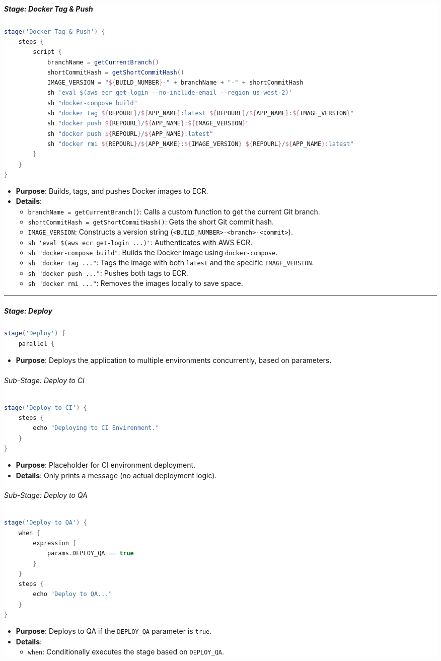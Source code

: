 
##### Stage: Docker Tag & Push
```groovy
stage('Docker Tag & Push') {
    steps {
        script {
            branchName = getCurrentBranch()
            shortCommitHash = getShortCommitHash()
            IMAGE_VERSION = "${BUILD_NUMBER}-" + branchName + "-" + shortCommitHash
            sh 'eval $(aws ecr get-login --no-include-email --region us-west-2)'
            sh "docker-compose build"
            sh "docker tag ${REPOURL}/${APP_NAME}:latest ${REPOURL}/${APP_NAME}:${IMAGE_VERSION}"
            sh "docker push ${REPOURL}/${APP_NAME}:${IMAGE_VERSION}"
            sh "docker push ${REPOURL}/${APP_NAME}:latest"
            sh "docker rmi ${REPOURL}/${APP_NAME}:${IMAGE_VERSION} ${REPOURL}/${APP_NAME}:latest"
        }
    }
}
```
- **Purpose**: Builds, tags, and pushes Docker images to ECR.
- **Details**:
  - `branchName = getCurrentBranch()`: Calls a custom function to get the current Git branch.
  - `shortCommitHash = getShortCommitHash()`: Gets the short Git commit hash.
  - `IMAGE_VERSION`: Constructs a version string (`<BUILD_NUMBER>-<branch>-<commit>`).
  - `sh 'eval $(aws ecr get-login ...)'`: Authenticates with AWS ECR.
  - `sh "docker-compose build"`: Builds the Docker image using `docker-compose`.
  - `sh "docker tag ..."`: Tags the image with both `latest` and the specific `IMAGE_VERSION`.
  - `sh "docker push ..."`: Pushes both tags to ECR.
  - `sh "docker rmi ..."`: Removes the images locally to save space.

---

##### Stage: Deploy
```groovy
stage('Deploy') {
    parallel {
```
- **Purpose**: Deploys the application to multiple environments concurrently, based on parameters.

###### Sub-Stage: Deploy to CI
```groovy
stage('Deploy to CI') {
    steps {
        echo "Deploying to CI Environment."
    }
}
```
- **Purpose**: Placeholder for CI environment deployment.
- **Details**: Only prints a message (no actual deployment logic).

###### Sub-Stage: Deploy to QA
```groovy
stage('Deploy to QA') {
    when {
        expression {
            params.DEPLOY_QA == true
        }
    }
    steps {
        echo "Deploy to QA..."
    }
}
```
- **Purpose**: Deploys to QA if the `DEPLOY_QA` parameter is `true`.
- **Details**:
  - `when`: Conditionally executes the stage based on `DEPLOY_QA`.